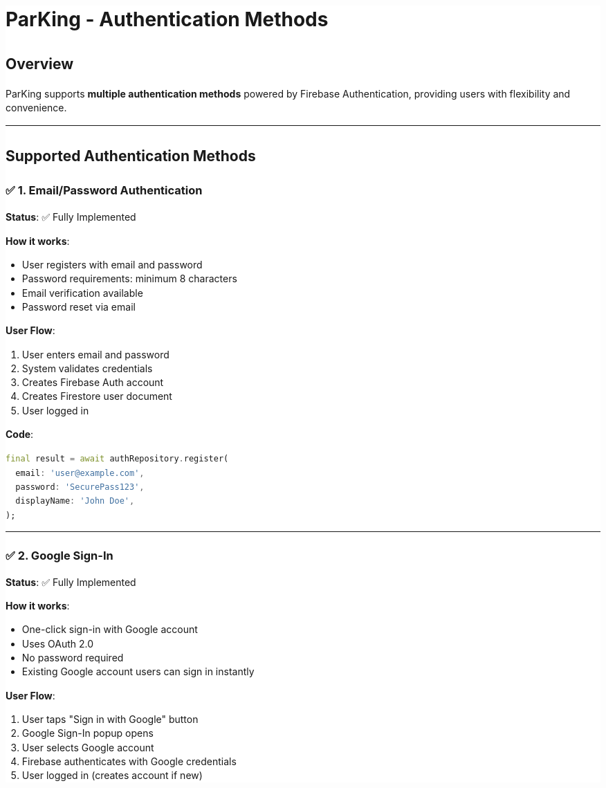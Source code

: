 # ParKing - Authentication Methods

## Overview

ParKing supports **multiple authentication methods** powered by Firebase Authentication, providing users with flexibility and convenience.

---

## Supported Authentication Methods

### ✅ 1. Email/Password Authentication

**Status**: ✅ Fully Implemented

**How it works**:
- User registers with email and password
- Password requirements: minimum 8 characters
- Email verification available
- Password reset via email

**User Flow**:
1. User enters email and password
2. System validates credentials
3. Creates Firebase Auth account
4. Creates Firestore user document
5. User logged in

**Code**:
```dart
final result = await authRepository.register(
  email: 'user@example.com',
  password: 'SecurePass123',
  displayName: 'John Doe',
);
```

---

### ✅ 2. Google Sign-In

**Status**: ✅ Fully Implemented

**How it works**:
- One-click sign-in with Google account
- Uses OAuth 2.0
- No password required
- Existing Google account users can sign in instantly

**User Flow**:
1. User taps "Sign in with Google" button
2. Google Sign-In popup opens
3. User selects Google account
4. Firebase authenticates with Google credentials
5. User logged in (creates account if new)
